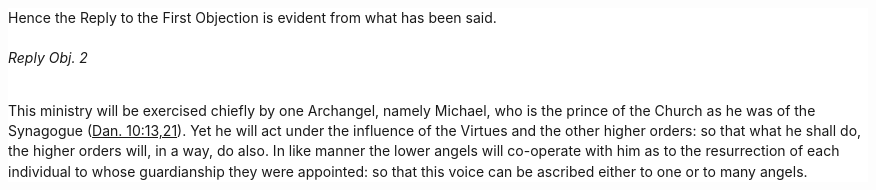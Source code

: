 Hence the Reply to the First Objection is evident from what has been said.  

###### Reply Obj. 2
This ministry will be exercised chiefly by one Archangel, namely Michael, who is the prince of the Church as he was of the Synagogue ([Dan. 10:13,21](http://bible.gospelcom.net/bible?Dan++10:13,21)). Yet he will act under the influence of the Virtues and the other higher orders: so that what he shall do, the higher orders will, in a way, do also. In like manner the lower angels will co-operate with him as to the resurrection of each individual to whose guardianship they were appointed: so that this voice can be ascribed either to one or to many angels.